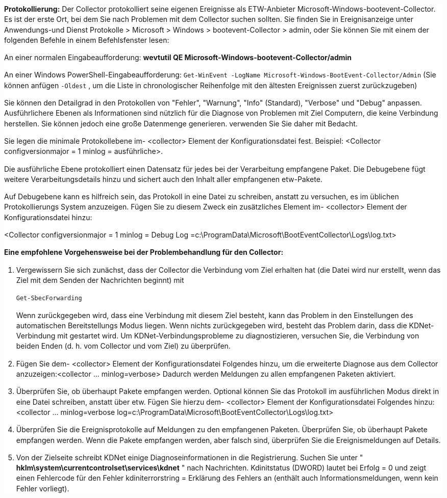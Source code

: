 **Protokollierung:** Der Collector protokolliert seine eigenen Ereignisse als ETW-Anbieter Microsoft-Windows-bootevent-Collector. Es ist der erste Ort, bei dem Sie nach Problemen mit dem Collector suchen sollten. Sie finden Sie in Ereignisanzeige unter Anwendungs-und Dienst Protokolle > Microsoft > Windows > bootevent-Collector > admin, oder Sie können Sie mit einem der folgenden Befehle in einem Befehlsfenster lesen:

An einer normalen Eingabeaufforderung: **wevtutil QE Microsoft-Windows-bootevent-Collector/admin**

An einer Windows PowerShell-Eingabeaufforderung: `Get-WinEvent -LogName Microsoft-Windows-BootEvent-Collector/Admin` (Sie können anfügen `-Oldest` , um die Liste in chronologischer Reihenfolge mit den ältesten Ereignissen zuerst zurückzugeben)

Sie können den Detailgrad in den Protokollen von "Fehler", "Warnung", "Info" (Standard), "Verbose" und "Debug" anpassen. Ausführlichere Ebenen als Informationen sind nützlich für die Diagnose von Problemen mit Ziel Computern, die keine Verbindung herstellen. Sie können jedoch eine große Datenmenge generieren. verwenden Sie Sie daher mit Bedacht.

Sie legen die minimale Protokollebene im- \<collector> Element der Konfigurationsdatei fest. Beispiel: <Collector configversionmajor = 1 minlog \= ausführliche>.

Die ausführliche Ebene protokolliert einen Datensatz für jedes bei der Verarbeitung empfangene Paket. Die Debugebene fügt weitere Verarbeitungsdetails hinzu und sichert auch den Inhalt aller empfangenen etw-Pakete.

Auf Debugebene kann es hilfreich sein, das Protokoll in eine Datei zu schreiben, anstatt zu versuchen, es im üblichen Protokollierungs System anzuzeigen. Fügen Sie zu diesem Zweck ein zusätzliches Element im- \<collector> Element der Konfigurationsdatei hinzu:

<Collector configversionmajor = 1 minlog = Debug Log \=c:\ProgramData\Microsoft\BootEventCollector\Logs\log.txt>

 **Eine empfohlene Vorgehensweise bei der Problembehandlung für den Collector:**

1. Vergewissern Sie sich zunächst, dass der Collector die Verbindung vom Ziel erhalten hat (die Datei wird nur erstellt, wenn das Ziel mit dem Senden der Nachrichten beginnt) mit
   ```
   Get-SbecForwarding
   ```
   Wenn zurückgegeben wird, dass eine Verbindung mit diesem Ziel besteht, kann das Problem in den Einstellungen des automatischen Bereitstellungs Modus liegen. Wenn nichts zurückgegeben wird, besteht das Problem darin, dass die KDNet-Verbindung mit gestartet wird. Um KDNet-Verbindungsprobleme zu diagnostizieren, versuchen Sie, die Verbindung von beiden Enden (d. h. vom Collector und vom Ziel) zu überprüfen.

2. Fügen Sie dem- \<collector> Element der Konfigurationsdatei Folgendes hinzu, um die erweiterte Diagnose aus dem Collector anzuzeigen:\<collector ... minlog=verbose>
   Dadurch werden Meldungen zu allen empfangenen Paketen aktiviert.
3. Überprüfen Sie, ob überhaupt Pakete empfangen werden. Optional können Sie das Protokoll im ausführlichen Modus direkt in eine Datei schreiben, anstatt über etw. Fügen Sie hierzu dem- \<collector> Element der Konfigurationsdatei Folgendes hinzu:\<collector ... minlog=verbose log=c:\ProgramData\Microsoft\BootEventCollector\Logs\log.txt>

4. Überprüfen Sie die Ereignisprotokolle auf Meldungen zu den empfangenen Paketen. Überprüfen Sie, ob überhaupt Pakete empfangen werden. Wenn die Pakete empfangen werden, aber falsch sind, überprüfen Sie die Ereignismeldungen auf Details.
5. Von der Zielseite schreibt KDNet einige Diagnoseinformationen in die Registrierung. Suchen Sie unter " **hklm\system\currentcontrolset\services\kdnet** " nach Nachrichten.
   Kdinitstatus (DWORD) lautet bei Erfolg = 0 und zeigt einen Fehlercode für den Fehler kdiniterrorstring = Erklärung des Fehlers an (enthält auch Informationsmeldungen, wenn kein Fehler vorliegt).
